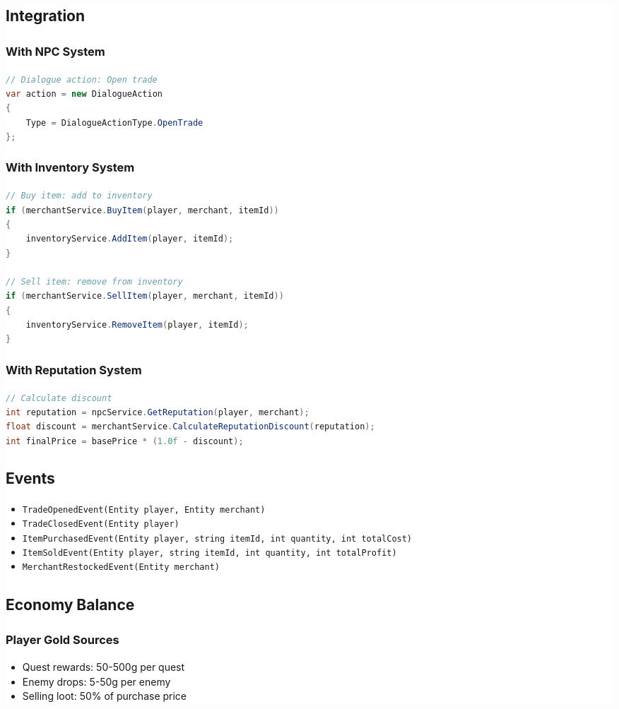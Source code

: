 ## Integration

### With NPC System

```csharp
// Dialogue action: Open trade
var action = new DialogueAction
{
    Type = DialogueActionType.OpenTrade
};
```

### With Inventory System

```csharp
// Buy item: add to inventory
if (merchantService.BuyItem(player, merchant, itemId))
{
    inventoryService.AddItem(player, itemId);
}

// Sell item: remove from inventory
if (merchantService.SellItem(player, merchant, itemId))
{
    inventoryService.RemoveItem(player, itemId);
}
```

### With Reputation System

```csharp
// Calculate discount
int reputation = npcService.GetReputation(player, merchant);
float discount = merchantService.CalculateReputationDiscount(reputation);
int finalPrice = basePrice * (1.0f - discount);
```

## Events

- `TradeOpenedEvent(Entity player, Entity merchant)`
- `TradeClosedEvent(Entity player)`
- `ItemPurchasedEvent(Entity player, string itemId, int quantity, int totalCost)`
- `ItemSoldEvent(Entity player, string itemId, int quantity, int totalProfit)`
- `MerchantRestockedEvent(Entity merchant)`

## Economy Balance

### Player Gold Sources

- Quest rewards: 50-500g per quest
- Enemy drops: 5-50g per enemy
- Selling loot: 50% of purchase price
